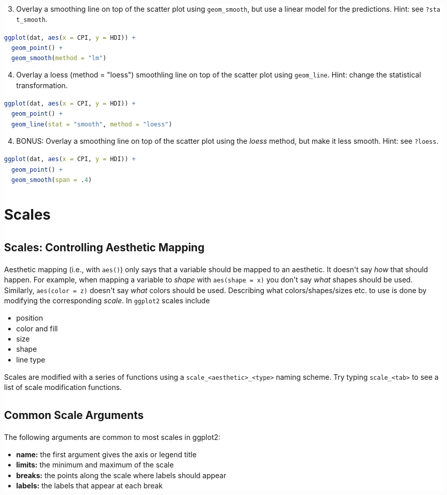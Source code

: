 3.  Overlay a smoothing line on top of the scatter plot using `geom_smooth`, but use a linear model for the predictions. Hint: see `?stat_smooth`.

```R
ggplot(dat, aes(x = CPI, y = HDI)) +
  geom_point() +
  geom_smooth(method = "lm")
```

4.  Overlay a loess (method = "loess") smoothling line on top of the scatter plot using `geom_line`. Hint: change the statistical transformation.

```R
ggplot(dat, aes(x = CPI, y = HDI)) +
  geom_point() +
  geom_line(stat = "smooth", method = "loess")
```

4.  BONUS: Overlay a smoothing line on top of the scatter plot using the *loess* method, but make it less smooth. Hint: see `?loess`.

```R
ggplot(dat, aes(x = CPI, y = HDI)) +
  geom_point() +
  geom_smooth(span = .4)
```


# Scales


## Scales: Controlling Aesthetic Mapping

Aesthetic mapping (i.e., with `aes()`) only says that a variable should be mapped to an aesthetic. It doesn't say *how* that should happen. For example, when mapping a variable to *shape* with `aes(shape = x)` you don't say *what* shapes should be used. Similarly, `aes(color = z)` doesn't say *what* colors should be used. Describing what colors/shapes/sizes etc. to use is done by modifying the corresponding *scale*. In `ggplot2` scales include

-   position
-   color and fill
-   size
-   shape
-   line type

Scales are modified with a series of functions using a `scale_<aesthetic>_<type>` naming scheme. Try typing `scale_<tab>` to see a list of scale modification functions.


## Common Scale Arguments

The following arguments are common to most scales in ggplot2:

-   **name:** the first argument gives the axis or legend title
-   **limits:** the minimum and maximum of the scale
-   **breaks:** the points along the scale where labels should appear
-   **labels:** the labels that appear at each break
